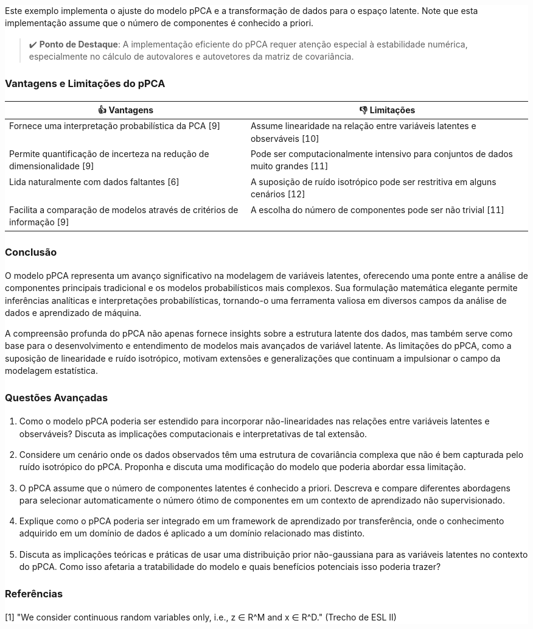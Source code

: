 Este exemplo implementa o ajuste do modelo pPCA e a transformação de dados para o espaço latente. Note que esta implementação assume que o número de componentes é conhecido a priori.

> ✔️ **Ponto de Destaque**: A implementação eficiente do pPCA requer atenção especial à estabilidade numérica, especialmente no cálculo de autovalores e autovetores da matriz de covariância.

### Vantagens e Limitações do pPCA

| 👍 Vantagens                                                  | 👎 Limitações                                                 |
| ------------------------------------------------------------ | ------------------------------------------------------------ |
| Fornece uma interpretação probabilística da PCA [9]          | Assume linearidade na relação entre variáveis latentes e observáveis [10] |
| Permite quantificação de incerteza na redução de dimensionalidade [9] | Pode ser computacionalmente intensivo para conjuntos de dados muito grandes [11] |
| Lida naturalmente com dados faltantes [6]                    | A suposição de ruído isotrópico pode ser restritiva em alguns cenários [12] |
| Facilita a comparação de modelos através de critérios de informação [9] | A escolha do número de componentes pode ser não trivial [11] |

### Conclusão

O modelo pPCA representa um avanço significativo na modelagem de variáveis latentes, oferecendo uma ponte entre a análise de componentes principais tradicional e os modelos probabilísticos mais complexos. Sua formulação matemática elegante permite inferências analíticas e interpretações probabilísticas, tornando-o uma ferramenta valiosa em diversos campos da análise de dados e aprendizado de máquina.

A compreensão profunda do pPCA não apenas fornece insights sobre a estrutura latente dos dados, mas também serve como base para o desenvolvimento e entendimento de modelos mais avançados de variável latente. As limitações do pPCA, como a suposição de linearidade e ruído isotrópico, motivam extensões e generalizações que continuam a impulsionar o campo da modelagem estatística.

### Questões Avançadas

1. Como o modelo pPCA poderia ser estendido para incorporar não-linearidades nas relações entre variáveis latentes e observáveis? Discuta as implicações computacionais e interpretativas de tal extensão.

2. Considere um cenário onde os dados observados têm uma estrutura de covariância complexa que não é bem capturada pelo ruído isotrópico do pPCA. Proponha e discuta uma modificação do modelo que poderia abordar essa limitação.

3. O pPCA assume que o número de componentes latentes é conhecido a priori. Descreva e compare diferentes abordagens para selecionar automaticamente o número ótimo de componentes em um contexto de aprendizado não supervisionado.

4. Explique como o pPCA poderia ser integrado em um framework de aprendizado por transferência, onde o conhecimento adquirido em um domínio de dados é aplicado a um domínio relacionado mas distinto.

5. Discuta as implicações teóricas e práticas de usar uma distribuição prior não-gaussiana para as variáveis latentes no contexto do pPCA. Como isso afetaria a tratabilidade do modelo e quais benefícios potenciais isso poderia trazer?

### Referências

[1] "We consider continuous random variables only, i.e., z ∈ R^M and x ∈ R^D." (Trecho de ESL II)
